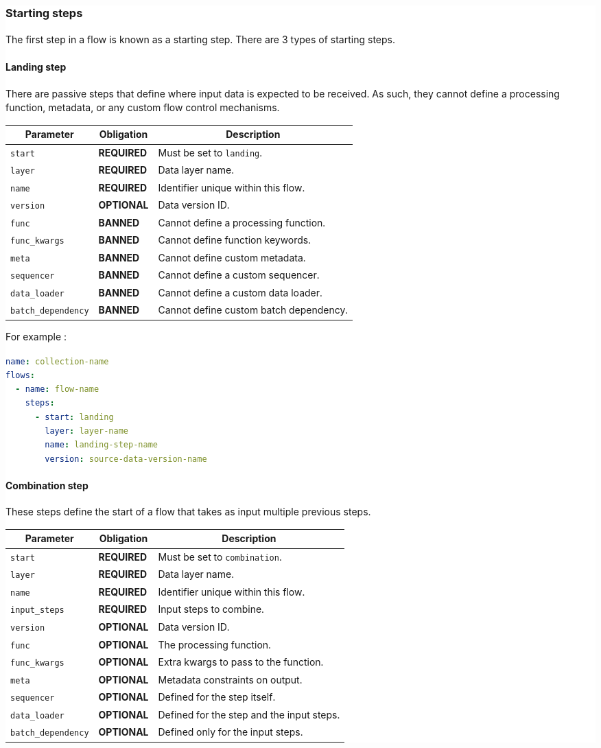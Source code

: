 ### Starting steps

The first step in a flow is known as a starting step. There are 3 types of starting steps.

#### Landing step

There are passive steps that define where input data is expected to be received. As such, they cannot define a processing function, metadata, or any custom flow control mechanisms.

| Parameter          | Obligation   | Description                            |
|--------------------|--------------|----------------------------------------|
| `start`            | **REQUIRED** | Must be set to `landing`.              |
| `layer`            | **REQUIRED** | Data layer name.                       |
| `name`             | **REQUIRED** | Identifier unique within this flow.    |
| `version`          | **OPTIONAL** | Data version ID.                       |
| `func`             | **BANNED**   | Cannot define a processing function.   |
| `func_kwargs`      | **BANNED**   | Cannot define function keywords.       |
| `meta`             | **BANNED**   | Cannot define custom metadata.         |
| `sequencer`        | **BANNED**   | Cannot define a custom sequencer.      |
| `data_loader`      | **BANNED**   | Cannot define a custom data loader.    |
| `batch_dependency` | **BANNED**   | Cannot define custom batch dependency. |

For example :

```yaml
name: collection-name
flows:
  - name: flow-name
    steps:
      - start: landing
        layer: layer-name
        name: landing-step-name
        version: source-data-version-name
```

#### Combination step

These steps define the start of a flow that takes as input multiple previous steps.

| Parameter          | Obligation   | Description                               |
|--------------------|--------------|-------------------------------------------|
| `start`            | **REQUIRED** | Must be set to `combination`.             |
| `layer`            | **REQUIRED** | Data layer name.                          |
| `name`             | **REQUIRED** | Identifier unique within this flow.       |
| `input_steps`      | **REQUIRED** | Input steps to combine.                   |
| `version`          | **OPTIONAL** | Data version ID.                          |
| `func`             | **OPTIONAL** | The processing function.                  |
| `func_kwargs`      | **OPTIONAL** | Extra kwargs to pass to the function.     |
| `meta`             | **OPTIONAL** | Metadata constraints on output.           |
| `sequencer`        | **OPTIONAL** | Defined for the step itself.              |
| `data_loader`      | **OPTIONAL** | Defined for the step and the input steps. |
| `batch_dependency` | **OPTIONAL** | Defined only for the input steps.         |